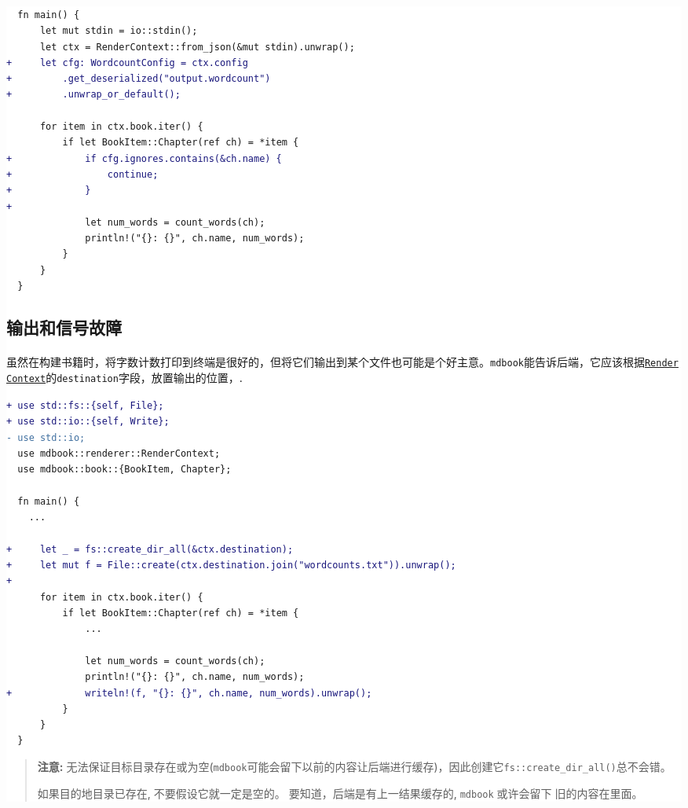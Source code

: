 ```diff
  fn main() {
      let mut stdin = io::stdin();
      let ctx = RenderContext::from_json(&mut stdin).unwrap();
+     let cfg: WordcountConfig = ctx.config
+         .get_deserialized("output.wordcount")
+         .unwrap_or_default();

      for item in ctx.book.iter() {
          if let BookItem::Chapter(ref ch) = *item {
+             if cfg.ignores.contains(&ch.name) {
+                 continue;
+             }
+
              let num_words = count_words(ch);
              println!("{}: {}", ch.name, num_words);
          }
      }
  }
```

## 输出和信号故障

虽然在构建书籍时，将字数计数打印到终端是很好的，但将它们输出到某个文件也可能是个好主意。`mdbook`能告诉后端，它应该根据[`RenderContext`]的`destination`字段，放置输出的位置，.

```diff
+ use std::fs::{self, File};
+ use std::io::{self, Write};
- use std::io;
  use mdbook::renderer::RenderContext;
  use mdbook::book::{BookItem, Chapter};

  fn main() {
    ...

+     let _ = fs::create_dir_all(&ctx.destination);
+     let mut f = File::create(ctx.destination.join("wordcounts.txt")).unwrap();
+
      for item in ctx.book.iter() {
          if let BookItem::Chapter(ref ch) = *item {
              ...

              let num_words = count_words(ch);
              println!("{}: {}", ch.name, num_words);
+             writeln!(f, "{}: {}", ch.name, num_words).unwrap();
          }
      }
  }
```

> **注意:** 无法保证目标目录存在或为空(`mdbook`可能会留下以前的内容让后端进行缓存)，因此创建它`fs::create_dir_all()`总不会错。
>
> 如果目的地目录已存在, 不要假设它就一定是空的。
> 要知道，后端是有上一结果缓存的, `mdbook` 或许会留下
> 旧的内容在里面。


[mdbook-linkcheck]: https://github.com/Michael-F-Bryan/mdbook-linkcheck
[mdbook-epub]: https://github.com/Michael-F-Bryan/mdbook-epub
[mdbook-test]: https://github.com/Michael-F-Bryan/mdbook-test
[rust-skeptic]: https://github.com/budziq/rust-skeptic
[`RenderContext`]: https://docs.rs/mdbook/*/mdbook/renderer/struct.RenderContext.html
[`RenderContext::from_json()`]: https://docs.rs/mdbook/*/mdbook/renderer/struct.RenderContext.html#method.from_json
[`semver`]: https://crates.io/crates/semver
[`Book`]: https://docs.rs/mdbook/*/mdbook/book/struct.Book.html
[`Book::iter()`]: https://docs.rs/mdbook/*/mdbook/book/struct.Book.html#method.iter
[`Config`]: https://docs.rs/mdbook/*/mdbook/config/struct.Config.html
[issue tracker]: https://github.com/rust-lang-nursery/mdBook/issues
